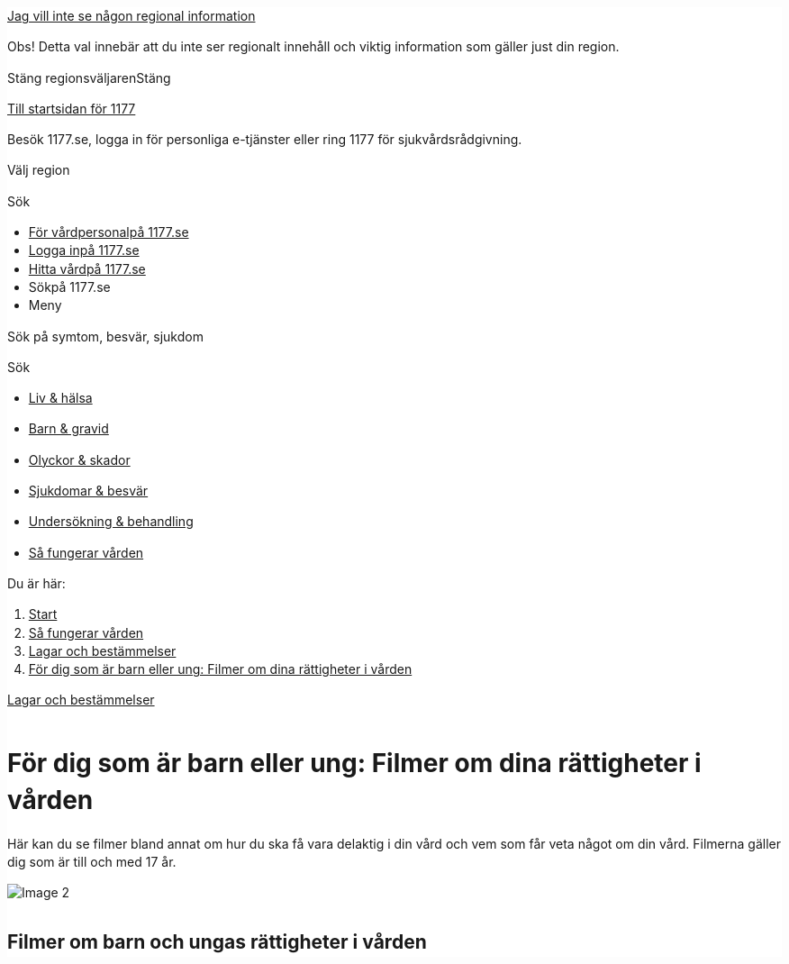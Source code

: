 [Jag vill inte se någon regional information](https://www.1177.se/sa-fungerar-varden/lagar-och-bestammelser/for-dig-som-ar-barn-eller-ung-filmer-om-dina-rattigheter-i-varden/?globalregion=00)

Obs! Detta val innebär att du inte ser regionalt innehåll och viktig information som gäller just din region.

Stäng regionsväljarenStäng

[Till startsidan för 1177](https://www.1177.se/)

Besök 1177.se, logga in för personliga e-tjänster eller ring 1177 för sjukvårdsrådgivning.

Välj region

Sök

*   [För vårdpersonalpå 1177.se](https://vardpersonal.1177.se/)
*   [Logga inpå 1177.se](https://www.1177.se/lankbiblioteket/nationella-lankar/1177---lankar/e-tjanster---behallare/e-tjanster---allman-inloggning/)
*   [Hitta vårdpå 1177.se](https://www.1177.se/hitta-vard/)
*   Sökpå 1177.se
*   Meny

Sök på symtom, besvär, sjukdom

Sök

*   [Liv & hälsa](https://www.1177.se/liv--halsa/)
    
*   [Barn & gravid](https://www.1177.se/barn--gravid/)
    
*   [Olyckor & skador](https://www.1177.se/olyckor--skador/)
    
*   [Sjukdomar & besvär](https://www.1177.se/sjukdomar--besvar/)
    
*   [Undersökning & behandling](https://www.1177.se/undersokning-behandling/)
    
*   [Så fungerar vården](https://www.1177.se/sa-fungerar-varden/)
    

Du är här:

1.  [Start](https://www.1177.se/)
2.  [Så fungerar vården](https://www.1177.se/sa-fungerar-varden/)
3.  [Lagar och bestämmelser](https://www.1177.se/sa-fungerar-varden/lagar-och-bestammelser/)
4.  [För dig som är barn eller ung: Filmer om dina rättigheter i vården](https://www.1177.se/sa-fungerar-varden/lagar-och-bestammelser/for-dig-som-ar-barn-eller-ung-filmer-om-dina-rattigheter-i-varden/)

[Lagar och bestämmelser](https://www.1177.se/sa-fungerar-varden/lagar-och-bestammelser/)

För dig som är barn eller ung: Filmer om dina rättigheter i vården
==================================================================

Här kan du se filmer bland annat om hur du ska få vara delaktig i din vård och vem som får veta något om din vård. Filmerna gäller dig som är till och med 17 år.

![Image 2](https://www.1177.se/globalassets/1177/nationell/media/illustrationer/ovrig-grafik/startsida-barn.png?saved=2024-11-29+01:02)

Filmer om barn och ungas rättigheter i vården
---------------------------------------------
